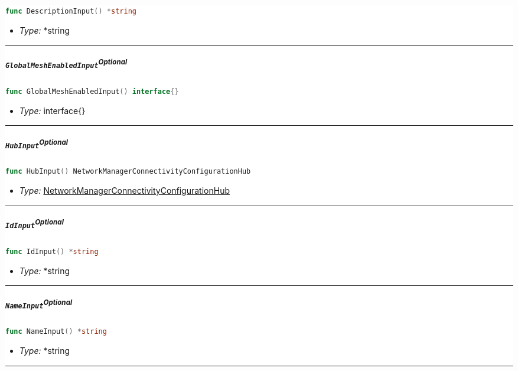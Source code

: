 ```go
func DescriptionInput() *string
```

- *Type:* *string

---

##### `GlobalMeshEnabledInput`<sup>Optional</sup> <a name="GlobalMeshEnabledInput" id="@cdktf/provider-azurerm.networkManagerConnectivityConfiguration.NetworkManagerConnectivityConfiguration.property.globalMeshEnabledInput"></a>

```go
func GlobalMeshEnabledInput() interface{}
```

- *Type:* interface{}

---

##### `HubInput`<sup>Optional</sup> <a name="HubInput" id="@cdktf/provider-azurerm.networkManagerConnectivityConfiguration.NetworkManagerConnectivityConfiguration.property.hubInput"></a>

```go
func HubInput() NetworkManagerConnectivityConfigurationHub
```

- *Type:* <a href="#@cdktf/provider-azurerm.networkManagerConnectivityConfiguration.NetworkManagerConnectivityConfigurationHub">NetworkManagerConnectivityConfigurationHub</a>

---

##### `IdInput`<sup>Optional</sup> <a name="IdInput" id="@cdktf/provider-azurerm.networkManagerConnectivityConfiguration.NetworkManagerConnectivityConfiguration.property.idInput"></a>

```go
func IdInput() *string
```

- *Type:* *string

---

##### `NameInput`<sup>Optional</sup> <a name="NameInput" id="@cdktf/provider-azurerm.networkManagerConnectivityConfiguration.NetworkManagerConnectivityConfiguration.property.nameInput"></a>

```go
func NameInput() *string
```

- *Type:* *string

---